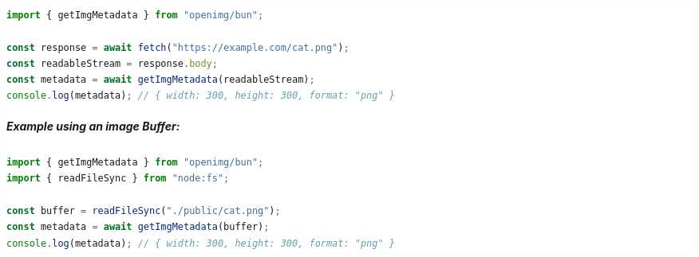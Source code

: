 ```typescript
import { getImgMetadata } from "openimg/bun";

const response = await fetch("https://example.com/cat.png");
const readableStream = response.body;
const metadata = await getImgMetadata(readableStream);
console.log(metadata); // { width: 300, height: 300, format: "png" }
```

##### Example using an image Buffer:

```typescript
import { getImgMetadata } from "openimg/bun";
import { readFileSync } from "node:fs";

const buffer = readFileSync("./public/cat.png");
const metadata = await getImgMetadata(buffer);
console.log(metadata); // { width: 300, height: 300, format: "png" }
```
